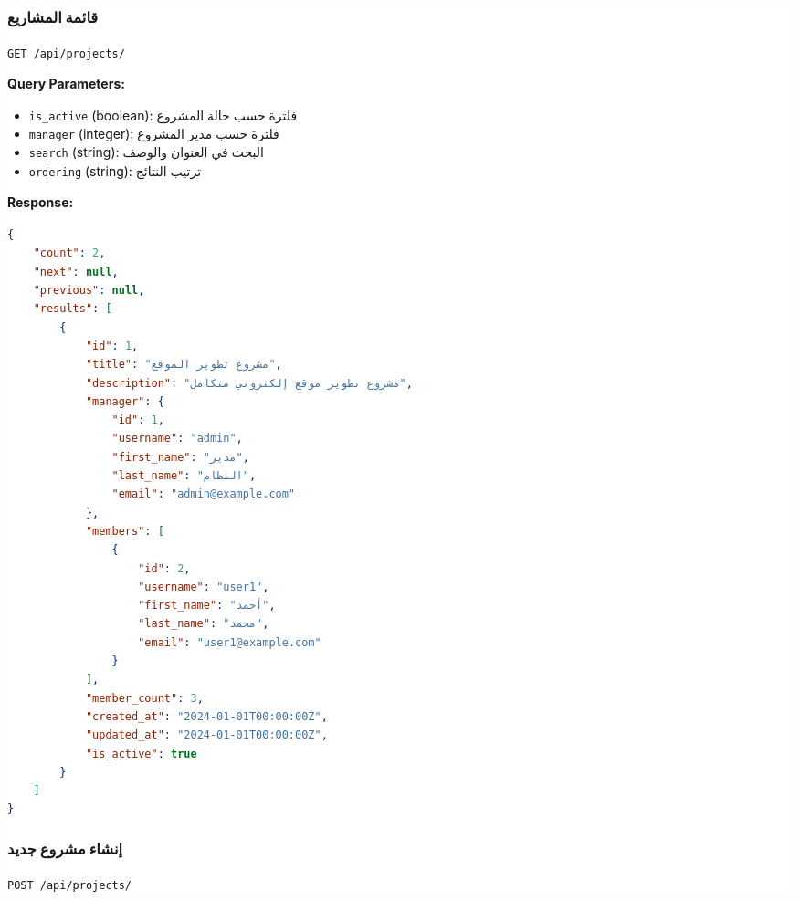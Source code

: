 ### قائمة المشاريع

```http
GET /api/projects/
```

**Query Parameters:**
- `is_active` (boolean): فلترة حسب حالة المشروع
- `manager` (integer): فلترة حسب مدير المشروع
- `search` (string): البحث في العنوان والوصف
- `ordering` (string): ترتيب النتائج

**Response:**
```json
{
    "count": 2,
    "next": null,
    "previous": null,
    "results": [
        {
            "id": 1,
            "title": "مشروع تطوير الموقع",
            "description": "مشروع تطوير موقع إلكتروني متكامل",
            "manager": {
                "id": 1,
                "username": "admin",
                "first_name": "مدير",
                "last_name": "النظام",
                "email": "admin@example.com"
            },
            "members": [
                {
                    "id": 2,
                    "username": "user1",
                    "first_name": "أحمد",
                    "last_name": "محمد",
                    "email": "user1@example.com"
                }
            ],
            "member_count": 3,
            "created_at": "2024-01-01T00:00:00Z",
            "updated_at": "2024-01-01T00:00:00Z",
            "is_active": true
        }
    ]
}
```

### إنشاء مشروع جديد

```http
POST /api/projects/
```
